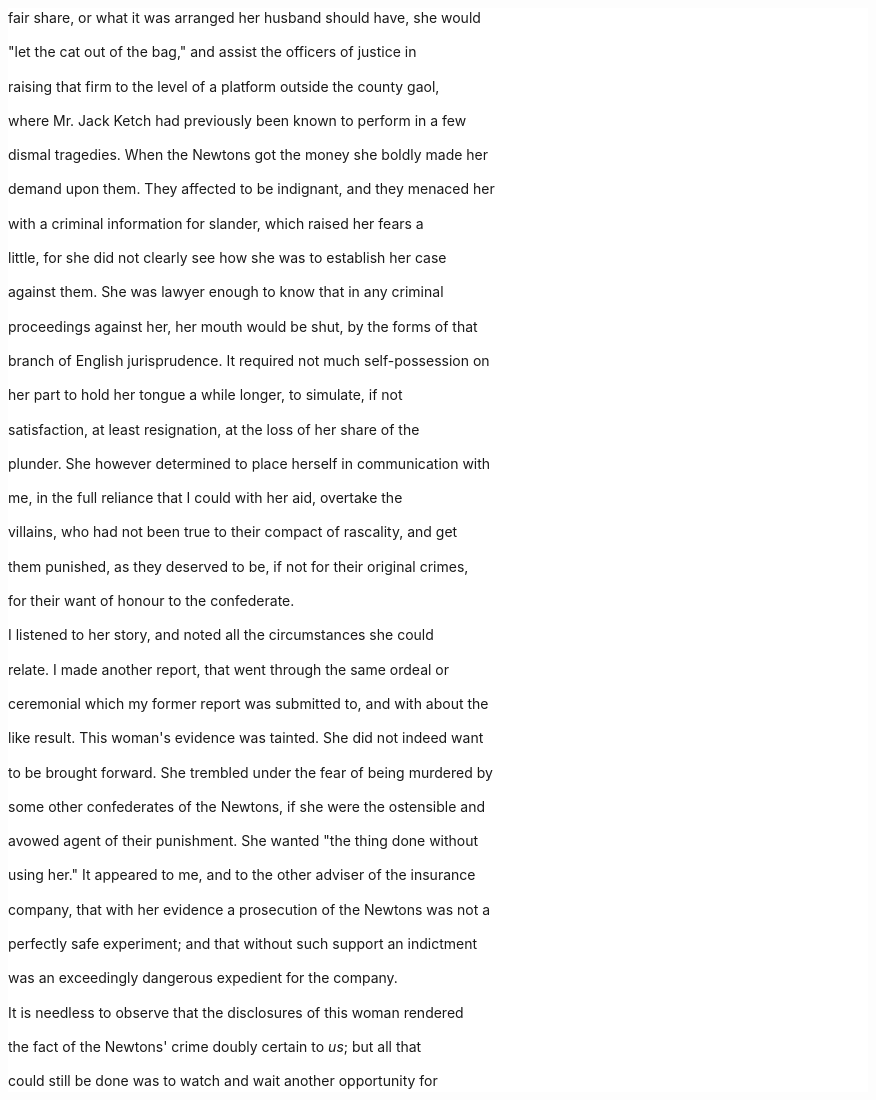 fair share, or what it was arranged her husband should have, she would

"let the cat out of the bag," and assist the officers of justice in

raising that firm to the level of a platform outside the county gaol,

where Mr. Jack Ketch had previously been known to perform in a few

dismal tragedies. When the Newtons got the money she boldly made her

demand upon them. They affected to be indignant, and they menaced her

with a criminal information for slander, which raised her fears a

little, for she did not clearly see how she was to establish her case

against them. She was lawyer enough to know that in any criminal

proceedings against her, her mouth would be shut, by the forms of that

branch of English jurisprudence. It required not much self-possession on

her part to hold her tongue a while longer, to simulate, if not

satisfaction, at least resignation, at the loss of her share of the

plunder. She however determined to place herself in communication with

me, in the full reliance that I could with her aid, overtake the

villains, who had not been true to their compact of rascality, and get

them punished, as they deserved to be, if not for their original crimes,

for their want of honour to the confederate.



I listened to her story, and noted all the circumstances she could

relate. I made another report, that went through the same ordeal or

ceremonial which my former report was submitted to, and with about the

like result. This woman's evidence was tainted. She did not indeed want

to be brought forward. She trembled under the fear of being murdered by

some other confederates of the Newtons, if she were the ostensible and

avowed agent of their punishment. She wanted "the thing done without

using her." It appeared to me, and to the other adviser of the insurance

company, that with her evidence a prosecution of the Newtons was not a

perfectly safe experiment; and that without such support an indictment

was an exceedingly dangerous expedient for the company.



It is needless to observe that the disclosures of this woman rendered

the fact of the Newtons' crime doubly certain to _us_; but all that

could still be done was to watch and wait another opportunity for
